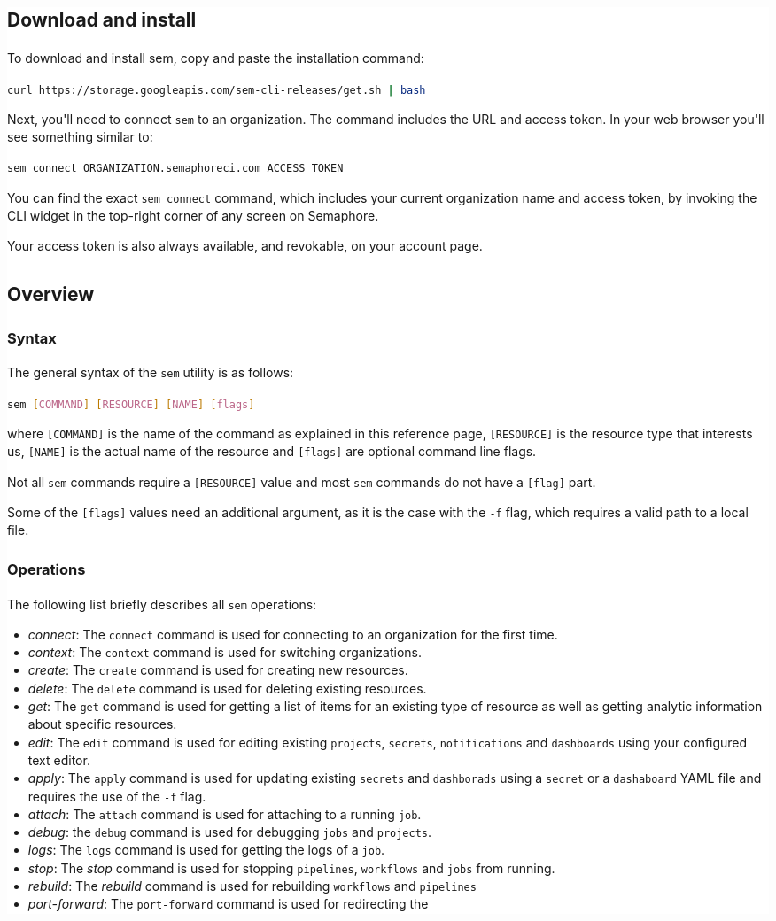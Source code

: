 ## Download and install

To download and install sem, copy and paste the installation command:

``` bash
curl https://storage.googleapis.com/sem-cli-releases/get.sh | bash
```

Next, you'll need to connect `sem` to an organization.
The command includes the URL and access token. In your web browser
you'll see something similar to:

``` bash
sem connect ORGANIZATION.semaphoreci.com ACCESS_TOKEN
```

You can find the exact `sem connect` command, which includes your current
organization name and access token, by invoking the CLI widget in the top-right
corner of any screen on Semaphore.

Your access token is also always available, and revokable, on your [account
page](https://me.semaphoreci.com/account).

## Overview

### Syntax

The general syntax of the `sem` utility is as follows:

``` bash
sem [COMMAND] [RESOURCE] [NAME] [flags]
```

where `[COMMAND]` is the name of the command as explained in this reference
page, `[RESOURCE]` is the resource type that interests us, `[NAME]` is the
actual name of the resource and `[flags]` are optional command line flags.

Not all `sem` commands require a `[RESOURCE]` value and most `sem` commands do
not have a `[flag]` part.

Some of the `[flags]` values need an additional argument, as it is the case
with the `-f` flag, which requires a valid path to a local file.

### Operations

The following list briefly describes all `sem` operations:

- *connect*: The `connect` command is used for connecting to an organization
    for the first time.
- *context*: The `context` command is used for switching organizations.
- *create*: The `create` command is used for creating new resources.
- *delete*: The `delete` command is used for deleting existing resources.
- *get*: The `get` command is used for getting a list of items for an existing
    type of resource as well as getting analytic information about specific
    resources.
- *edit*: The `edit` command is used for editing existing `projects`, `secrets`,
    `notifications` and `dashboards` using your configured text editor.
- *apply*: The `apply` command is used for updating existing `secrets` and
    `dashborads` using a `secret` or a `dashaboard` YAML file and requires
    the use of the `-f` flag.
- *attach*: The `attach` command is used for attaching to a running `job`.
- *debug*: the `debug` command is used for debugging `jobs` and `projects`.
- *logs*: The `logs` command is used for getting the logs of a `job`.
- *stop*: The *stop* command is used for stopping `pipelines`, `workflows` and
    `jobs` from running.
- *rebuild*: The *rebuild* command is used for rebuilding `workflows` and
    `pipelines`
- *port-forward*: The `port-forward` command is used for redirecting the